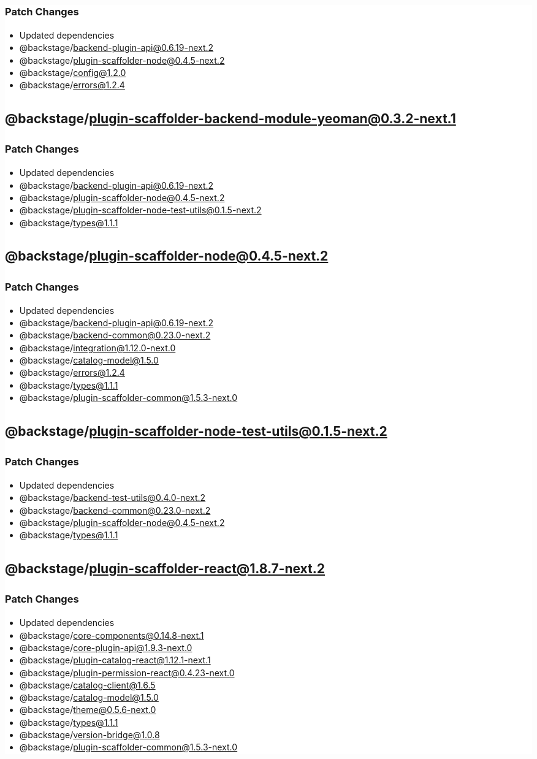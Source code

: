 ### Patch Changes

- Updated dependencies
 - @backstage/backend-plugin-api@0.6.19-next.2
 - @backstage/plugin-scaffolder-node@0.4.5-next.2
 - @backstage/config@1.2.0
 - @backstage/errors@1.2.4

## @backstage/plugin-scaffolder-backend-module-yeoman@0.3.2-next.1

### Patch Changes

- Updated dependencies
 - @backstage/backend-plugin-api@0.6.19-next.2
 - @backstage/plugin-scaffolder-node@0.4.5-next.2
 - @backstage/plugin-scaffolder-node-test-utils@0.1.5-next.2
 - @backstage/types@1.1.1

## @backstage/plugin-scaffolder-node@0.4.5-next.2

### Patch Changes

- Updated dependencies
 - @backstage/backend-plugin-api@0.6.19-next.2
 - @backstage/backend-common@0.23.0-next.2
 - @backstage/integration@1.12.0-next.0
 - @backstage/catalog-model@1.5.0
 - @backstage/errors@1.2.4
 - @backstage/types@1.1.1
 - @backstage/plugin-scaffolder-common@1.5.3-next.0

## @backstage/plugin-scaffolder-node-test-utils@0.1.5-next.2

### Patch Changes

- Updated dependencies
 - @backstage/backend-test-utils@0.4.0-next.2
 - @backstage/backend-common@0.23.0-next.2
 - @backstage/plugin-scaffolder-node@0.4.5-next.2
 - @backstage/types@1.1.1

## @backstage/plugin-scaffolder-react@1.8.7-next.2

### Patch Changes

- Updated dependencies
 - @backstage/core-components@0.14.8-next.1
 - @backstage/core-plugin-api@1.9.3-next.0
 - @backstage/plugin-catalog-react@1.12.1-next.1
 - @backstage/plugin-permission-react@0.4.23-next.0
 - @backstage/catalog-client@1.6.5
 - @backstage/catalog-model@1.5.0
 - @backstage/theme@0.5.6-next.0
 - @backstage/types@1.1.1
 - @backstage/version-bridge@1.0.8
 - @backstage/plugin-scaffolder-common@1.5.3-next.0
